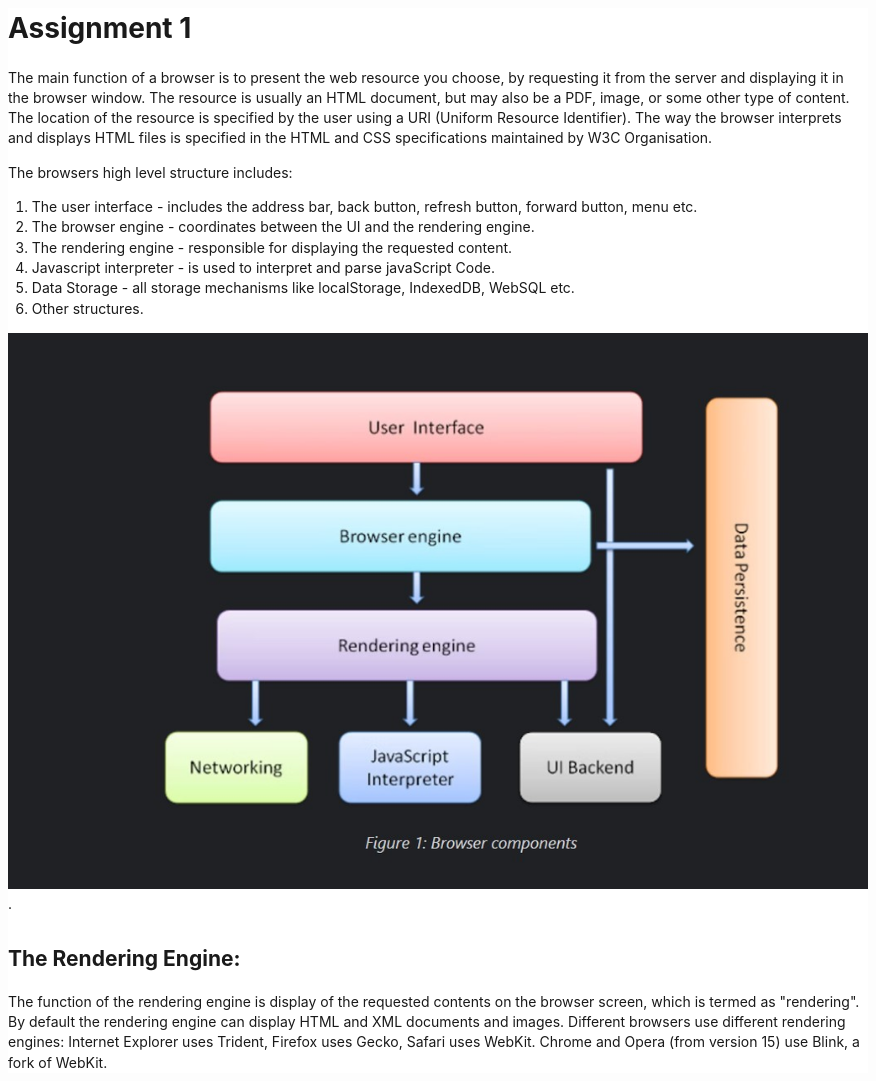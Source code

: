 # Assignment 1

The main function of a browser is to present the web resource you choose, by requesting it from the server and displaying it in the browser window. The resource is usually an HTML document, but may also be a PDF, image, or some other type of content. The location of the resource is specified by the user using a URI (Uniform Resource Identifier). The way the browser interprets and displays HTML files is specified in the HTML and CSS specifications maintained by W3C Organisation.

The browsers high level structure includes:
1. The user interface - includes the address bar, back button, refresh button, forward button, menu etc.
2. The browser engine - coordinates between the UI and the rendering engine.
3. The rendering engine - responsible for displaying the requested content.
4. Javascript interpreter - is used to interpret and parse javaScript Code.
5. Data Storage - all storage mechanisms like localStorage, IndexedDB, WebSQL etc.
6. Other structures.

![diagram showing highlevel components in a browser](./images/1.jpg).

## The Rendering Engine:
The function of the rendering engine is display of the requested contents on the browser screen, which is termed as "rendering". By default the rendering engine can display HTML and XML documents and images. Different browsers use different rendering engines: Internet Explorer uses Trident, Firefox uses Gecko, Safari uses WebKit. Chrome and Opera (from version 15) use Blink, a fork of WebKit.
